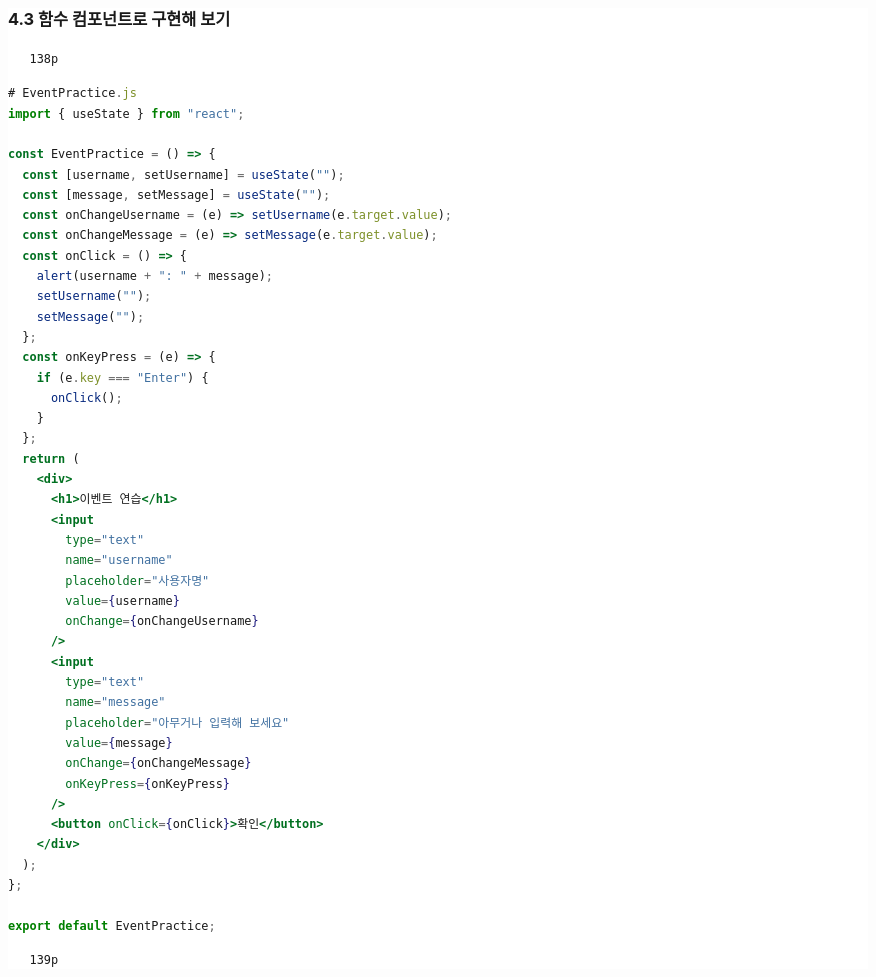 ```jsx
```

### 4.3 함수 컴포넌트로 구현해 보기

       138p

```jsx
# EventPractice.js
import { useState } from "react";

const EventPractice = () => {
  const [username, setUsername] = useState("");
  const [message, setMessage] = useState("");
  const onChangeUsername = (e) => setUsername(e.target.value);
  const onChangeMessage = (e) => setMessage(e.target.value);
  const onClick = () => {
    alert(username + ": " + message);
    setUsername("");
    setMessage("");
  };
  const onKeyPress = (e) => {
    if (e.key === "Enter") {
      onClick();
    }
  };
  return (
    <div>
      <h1>이벤트 연습</h1>
      <input
        type="text"
        name="username"
        placeholder="사용자명"
        value={username}
        onChange={onChangeUsername}
      />
      <input
        type="text"
        name="message"
        placeholder="아무거나 입력해 보세요"
        value={message}
        onChange={onChangeMessage}
        onKeyPress={onKeyPress}
      />
      <button onClick={onClick}>확인</button>
    </div>
  );
};

export default EventPractice;
```

       139p
